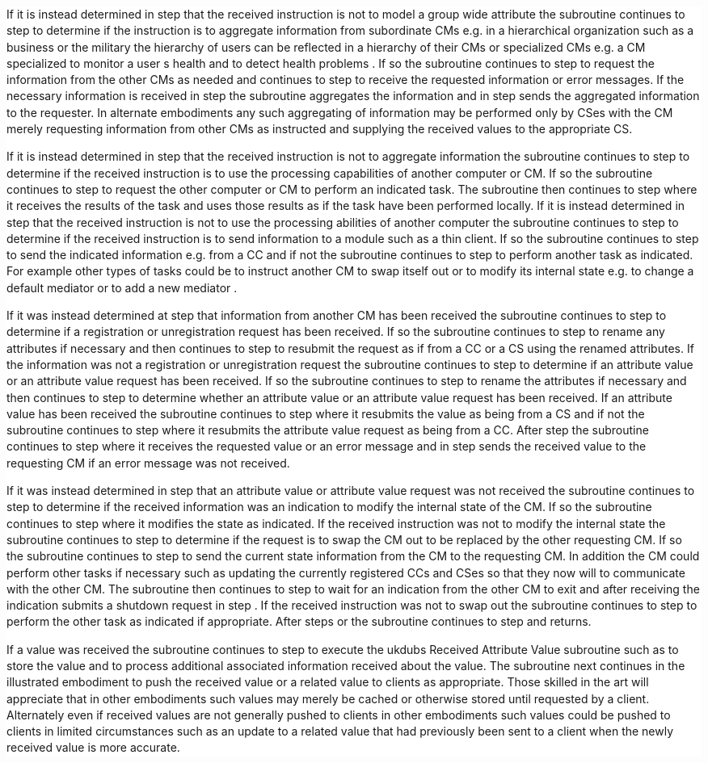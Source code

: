 If it is instead determined in step that the received instruction is not to model a group wide attribute the subroutine continues to step to determine if the instruction is to aggregate information from subordinate CMs e.g. in a hierarchical organization such as a business or the military the hierarchy of users can be reflected in a hierarchy of their CMs or specialized CMs e.g. a CM specialized to monitor a user s health and to detect health problems . If so the subroutine continues to step to request the information from the other CMs as needed and continues to step to receive the requested information or error messages. If the necessary information is received in step the subroutine aggregates the information and in step sends the aggregated information to the requester. In alternate embodiments any such aggregating of information may be performed only by CSes with the CM merely requesting information from other CMs as instructed and supplying the received values to the appropriate CS.

If it is instead determined in step that the received instruction is not to aggregate information the subroutine continues to step to determine if the received instruction is to use the processing capabilities of another computer or CM. If so the subroutine continues to step to request the other computer or CM to perform an indicated task. The subroutine then continues to step where it receives the results of the task and uses those results as if the task have been performed locally. If it is instead determined in step that the received instruction is not to use the processing abilities of another computer the subroutine continues to step to determine if the received instruction is to send information to a module such as a thin client. If so the subroutine continues to step to send the indicated information e.g. from a CC and if not the subroutine continues to step to perform another task as indicated. For example other types of tasks could be to instruct another CM to swap itself out or to modify its internal state e.g. to change a default mediator or to add a new mediator .

If it was instead determined at step that information from another CM has been received the subroutine continues to step to determine if a registration or unregistration request has been received. If so the subroutine continues to step to rename any attributes if necessary and then continues to step to resubmit the request as if from a CC or a CS using the renamed attributes. If the information was not a registration or unregistration request the subroutine continues to step to determine if an attribute value or an attribute value request has been received. If so the subroutine continues to step to rename the attributes if necessary and then continues to step to determine whether an attribute value or an attribute value request has been received. If an attribute value has been received the subroutine continues to step where it resubmits the value as being from a CS and if not the subroutine continues to step where it resubmits the attribute value request as being from a CC. After step the subroutine continues to step where it receives the requested value or an error message and in step sends the received value to the requesting CM if an error message was not received.

If it was instead determined in step that an attribute value or attribute value request was not received the subroutine continues to step to determine if the received information was an indication to modify the internal state of the CM. If so the subroutine continues to step where it modifies the state as indicated. If the received instruction was not to modify the internal state the subroutine continues to step to determine if the request is to swap the CM out to be replaced by the other requesting CM. If so the subroutine continues to step to send the current state information from the CM to the requesting CM. In addition the CM could perform other tasks if necessary such as updating the currently registered CCs and CSes so that they now will to communicate with the other CM. The subroutine then continues to step to wait for an indication from the other CM to exit and after receiving the indication submits a shutdown request in step . If the received instruction was not to swap out the subroutine continues to step to perform the other task as indicated if appropriate. After steps or the subroutine continues to step and returns.

If a value was received the subroutine continues to step to execute the ukdubs Received Attribute Value subroutine such as to store the value and to process additional associated information received about the value. The subroutine next continues in the illustrated embodiment to push the received value or a related value to clients as appropriate. Those skilled in the art will appreciate that in other embodiments such values may merely be cached or otherwise stored until requested by a client. Alternately even if received values are not generally pushed to clients in other embodiments such values could be pushed to clients in limited circumstances such as an update to a related value that had previously been sent to a client when the newly received value is more accurate.
